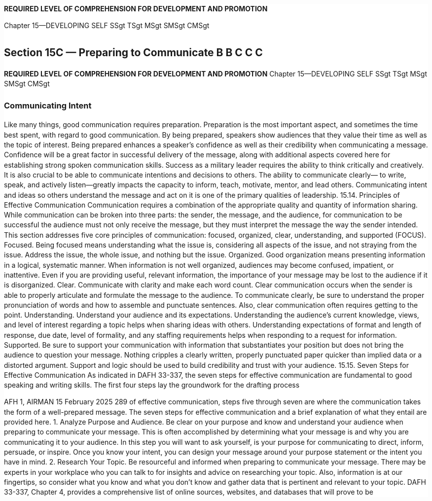 **REQUIRED LEVEL OF COMPREHENSION FOR DEVELOPMENT AND PROMOTION**

Chapter 15—DEVELOPING SELF SSgt TSgt MSgt SMSgt CMSgt
## Section 15C — Preparing to Communicate B B C C C

**REQUIRED LEVEL OF COMPREHENSION FOR DEVELOPMENT AND PROMOTION**
Chapter 15—DEVELOPING SELF SSgt TSgt MSgt SMSgt CMSgt
### Communicating Intent
Like many things, good communication requires preparation. Preparation is the most important
aspect, and sometimes the time best spent, with regard to good communication. By being prepared, speakers show audiences that they value their time as well as the topic of interest. Being prepared
enhances a speaker’s confidence as well as their credibility when communicating a message. Confidence will be a great factor in successful delivery of the message, along with additional
aspects covered here for establishing strong spoken communication skills. Success as a military leader requires the ability to think critically and creatively. It is also crucial
to be able to communicate intentions and decisions to others. The ability to communicate clearly—
to write, speak, and actively listen—greatly impacts the capacity to inform, teach, motivate, mentor, and lead others. Communicating intent and ideas so others understand the message and
act on it is one of the primary qualities of leadership. 15.14. Principles of Effective Communication
Communication requires a combination of the appropriate quality and quantity of information
sharing. While communication can be broken into three parts: the sender, the message, and the
audience, for communication to be successful the audience must not only receive the message, but
they must interpret the message the way the sender intended. This section addresses five core
principles of communication: focused, organized, clear, understanding, and supported (FOCUS). Focused. Being focused means understanding what the issue is, considering all aspects of the
issue, and not straying from the issue. Address the issue, the whole issue, and nothing but the issue. Organized. Good organization means presenting information in a logical, systematic manner. When information is not well organized, audiences may become confused, impatient, or
inattentive. Even if you are providing useful, relevant information, the importance of your message
may be lost to the audience if it is disorganized. Clear. Communicate with clarity and make each word count. Clear communication occurs when
the sender is able to properly articulate and formulate the message to the audience. To
communicate clearly, be sure to understand the proper pronunciation of words and how to
assemble and punctuate sentences. Also, clear communication often requires getting to the point. Understanding. Understand your audience and its expectations. Understanding the audience’s
current knowledge, views, and level of interest regarding a topic helps when sharing ideas with
others. Understanding expectations of format and length of response, due date, level of formality, and any staffing requirements helps when responding to a request for information. Supported. Be sure to support your communication with information that substantiates your
position but does not bring the audience to question your message. Nothing cripples a clearly
written, properly punctuated paper quicker than implied data or a distorted argument. Support and
logic should be used to build credibility and trust with your audience. 15.15. Seven Steps for Effective Communication
As indicated in DAFH 33-337, the seven steps for effective communication are fundamental to
good speaking and writing skills. The first four steps lay the groundwork for the drafting process

AFH 1, AIRMAN 15 February 2025
289
of effective communication, steps five through seven are where the communication takes the form
of a well-prepared message. The seven steps for effective communication and a brief explanation
of what they entail are provided here. 1. Analyze Purpose and Audience. Be clear on your purpose and know and understand your
audience when preparing to communicate your message. This is often accomplished by
determining what your message is and why you are communicating it to your audience. In this step
you will want to ask yourself, is your purpose for communicating to direct, inform, persuade, or
inspire. Once you know your intent, you can design your message around your purpose statement
or the intent you have in mind. 2. Research Your Topic. Be resourceful and informed when preparing to communicate your
message. There may be experts in your workplace who you can talk to for insights and advice on
researching your topic. Also, information is at our fingertips, so consider what you know and what
you don’t know and gather data that is pertinent and relevant to your topic. DAFH 33-337, Chapter
4, provides a comprehensive list of online sources, websites, and databases that will prove to be